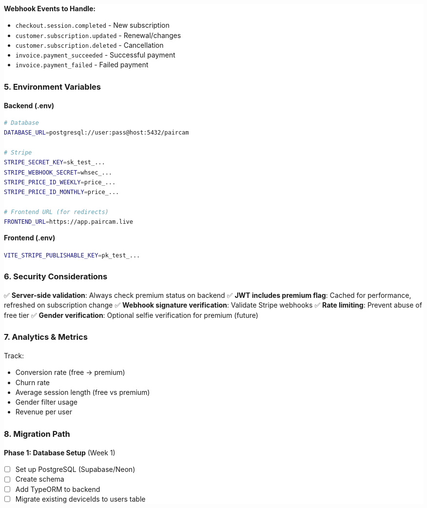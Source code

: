 **Webhook Events to Handle:**
- `checkout.session.completed` - New subscription
- `customer.subscription.updated` - Renewal/changes
- `customer.subscription.deleted` - Cancellation
- `invoice.payment_succeeded` - Successful payment
- `invoice.payment_failed` - Failed payment

### 5. Environment Variables

**Backend (.env)**
```bash
# Database
DATABASE_URL=postgresql://user:pass@host:5432/paircam

# Stripe
STRIPE_SECRET_KEY=sk_test_...
STRIPE_WEBHOOK_SECRET=whsec_...
STRIPE_PRICE_ID_WEEKLY=price_...
STRIPE_PRICE_ID_MONTHLY=price_...

# Frontend URL (for redirects)
FRONTEND_URL=https://app.paircam.live
```

**Frontend (.env)**
```bash
VITE_STRIPE_PUBLISHABLE_KEY=pk_test_...
```

### 6. Security Considerations

✅ **Server-side validation**: Always check premium status on backend
✅ **JWT includes premium flag**: Cached for performance, refreshed on subscription change
✅ **Webhook signature verification**: Validate Stripe webhooks
✅ **Rate limiting**: Prevent abuse of free tier
✅ **Gender verification**: Optional selfie verification for premium (future)

### 7. Analytics & Metrics

Track:
- Conversion rate (free → premium)
- Churn rate
- Average session length (free vs premium)
- Gender filter usage
- Revenue per user

### 8. Migration Path

**Phase 1: Database Setup** (Week 1)
- [ ] Set up PostgreSQL (Supabase/Neon)
- [ ] Create schema
- [ ] Add TypeORM to backend
- [ ] Migrate existing deviceIds to users table
